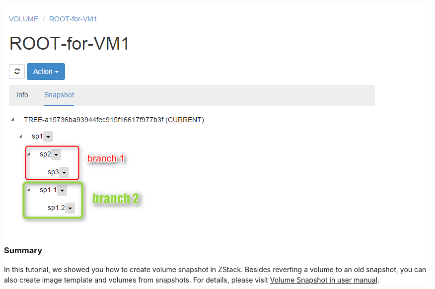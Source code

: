 <img  class="img-responsive"  src="/images/tutorials/t6/createSnapshot19.png">


### Summary

In this tutorial, we showed you how to create volume snapshot in ZStack. Besides reverting a volume to
an old snapshot, you can also create image template and volumes from snapshots. For details, please visit
[Volume Snapshot in user manual](http://zdoc.readthedocs.org/en/latest/userManual/volumeSnapshot.html).

























